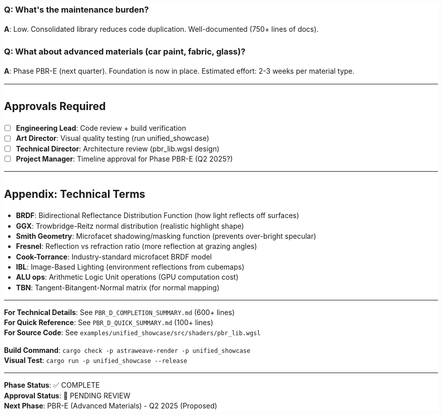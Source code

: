 ### Q: What's the maintenance burden?
**A**: Low. Consolidated library reduces code duplication. Well-documented (750+ lines of docs).

### Q: What about advanced materials (car paint, fabric, glass)?
**A**: Phase PBR-E (next quarter). Foundation is now in place. Estimated effort: 2-3 weeks per material type.

---

## Approvals Required

- [ ] **Engineering Lead**: Code review + build verification
- [ ] **Art Director**: Visual quality testing (run unified_showcase)
- [ ] **Technical Director**: Architecture review (pbr_lib.wgsl design)
- [ ] **Project Manager**: Timeline approval for Phase PBR-E (Q2 2025?)

---

## Appendix: Technical Terms

- **BRDF**: Bidirectional Reflectance Distribution Function (how light reflects off surfaces)
- **GGX**: Trowbridge-Reitz normal distribution (realistic highlight shape)
- **Smith Geometry**: Microfacet shadowing/masking function (prevents over-bright specular)
- **Fresnel**: Reflection vs refraction ratio (more reflection at grazing angles)
- **Cook-Torrance**: Industry-standard microfacet BRDF model
- **IBL**: Image-Based Lighting (environment reflections from cubemaps)
- **ALU ops**: Arithmetic Logic Unit operations (GPU computation cost)
- **TBN**: Tangent-Bitangent-Normal matrix (for normal mapping)

---

**For Technical Details**: See `PBR_D_COMPLETION_SUMMARY.md` (600+ lines)  
**For Quick Reference**: See `PBR_D_QUICK_SUMMARY.md` (100+ lines)  
**For Source Code**: See `examples/unified_showcase/src/shaders/pbr_lib.wgsl`

**Build Command**: `cargo check -p astraweave-render -p unified_showcase`  
**Visual Test**: `cargo run -p unified_showcase --release`

---

**Phase Status**: ✅ COMPLETE  
**Approval Status**: 🔄 PENDING REVIEW  
**Next Phase**: PBR-E (Advanced Materials) - Q2 2025 (Proposed)
